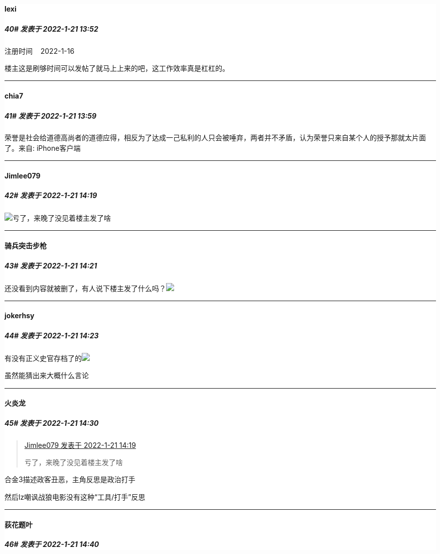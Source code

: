 ####  lexi  
##### 40#       发表于 2022-1-21 13:52

注册时间    2022-1-16

楼主这是刷够时间可以发帖了就马上上来的吧，这工作效率真是杠杠的。

*****

####  chia7  
##### 41#       发表于 2022-1-21 13:59

荣誉是社会给道德高尚者的道德应得，相反为了达成一己私利的人只会被唾弃，两者并不矛盾，认为荣誉只来自某个人的授予那就太片面了。来自: iPhone客户端

*****

####  Jimlee079  
##### 42#       发表于 2022-1-21 14:19

<img src="https://static.saraba1st.com/image/smiley/face2017/009.gif" referrerpolicy="no-referrer">亏了，来晚了没见着楼主发了啥

*****

####  骑兵突击步枪  
##### 43#       发表于 2022-1-21 14:21

还没看到内容就被删了，有人说下楼主发了什么吗？<img src="https://static.saraba1st.com/image/smiley/face2017/037.png" referrerpolicy="no-referrer">

*****

####  jokerhsy  
##### 44#       发表于 2022-1-21 14:23

有没有正义史官存档了的<img src="https://static.saraba1st.com/image/smiley/face2017/067.png" referrerpolicy="no-referrer">

虽然能猜出来大概什么言论

*****

####  火炎龙  
##### 45#       发表于 2022-1-21 14:30

<blockquote><a href="httphttps://bbs.saraba1st.com/2b/forum.php?mod=redirect&amp;goto=findpost&amp;pid=54378932&amp;ptid=2048580" target="_blank">Jimlee079 发表于 2022-1-21 14:19</a>

亏了，来晚了没见着楼主发了啥</blockquote>
合金3描述政客丑恶，主角反思是政治打手

然后lz嘲讽战狼电影没有这种“工具/打手”反思

*****

####  荻花题叶  
##### 46#       发表于 2022-1-21 14:40
